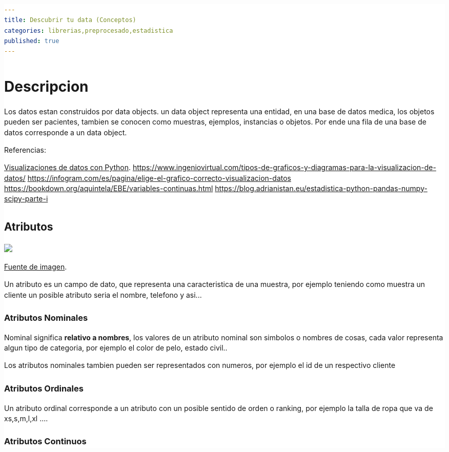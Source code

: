 ```yaml
---
title: Descubrir tu data (Conceptos)
categories: librerias,preprocesado,estadistica
published: true
---
```


# [](#header-1) Descripcion

Los datos estan construidos por data objects. un data object representa una entidad, en una base de datos medica, los objetos pueden ser pacientes, tambien se conocen como muestras, ejemplos, instancias o objetos. Por ende una fila de una base de datos corresponde a un data object.

Referencias:

[Visualizaciones de datos con Python](https://relopezbriega.github.io/blog/2016/09/18/visualizaciones-de-datos-con-python/).
https://www.ingeniovirtual.com/tipos-de-graficos-y-diagramas-para-la-visualizacion-de-datos/
https://infogram.com/es/pagina/elige-el-grafico-correcto-visualizacion-datos
https://bookdown.org/aquintela/EBE/variables-continuas.html
https://blog.adrianistan.eu/estadistica-python-pandas-numpy-scipy-parte-i


## [](#header-2) Atributos

![](https://github.com/c3rssei/c3rssei.github.io/blob/master/assets/variables.jpg?raw=true)

[Fuente de imagen](https://matemovil.com/wp-content/uploads/2018/08/Tipos-de-variables-estad%C3%ADsticas2.jpg).



Un atributo es un campo de dato, que representa una caracteristica de una muestra, por ejemplo teniendo como muestra un cliente un posible atributo seria el nombre, telefono y asi...



### [](#header-3) Atributos Nominales

Nominal significa **relativo a nombres**, los valores de un atributo nominal son simbolos o nombres de cosas, cada valor representa algun tipo de categoria, por ejemplo el color de pelo, estado civil..

Los atributos nominales tambien pueden ser representados con numeros, por ejemplo el id de un respectivo cliente


### [](#header-3) Atributos Ordinales

Un atributo ordinal corresponde a un atributo con un posible sentido de orden o ranking, por ejemplo la talla de ropa que va de xs,s,m,l,xl ....

### [](#header-3) Atributos Continuos
